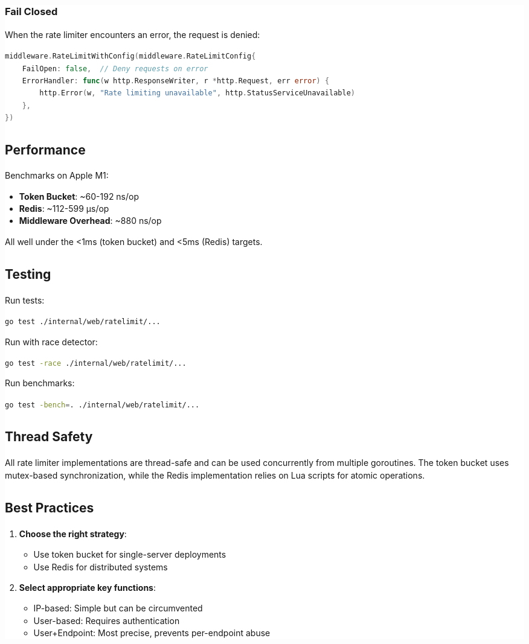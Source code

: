 ### Fail Closed

When the rate limiter encounters an error, the request is denied:

```go
middleware.RateLimitWithConfig(middleware.RateLimitConfig{
    FailOpen: false,  // Deny requests on error
    ErrorHandler: func(w http.ResponseWriter, r *http.Request, err error) {
        http.Error(w, "Rate limiting unavailable", http.StatusServiceUnavailable)
    },
})
```

## Performance

Benchmarks on Apple M1:

- **Token Bucket**: ~60-192 ns/op
- **Redis**: ~112-599 μs/op
- **Middleware Overhead**: ~880 ns/op

All well under the <1ms (token bucket) and <5ms (Redis) targets.

## Testing

Run tests:

```bash
go test ./internal/web/ratelimit/...
```

Run with race detector:

```bash
go test -race ./internal/web/ratelimit/...
```

Run benchmarks:

```bash
go test -bench=. ./internal/web/ratelimit/...
```

## Thread Safety

All rate limiter implementations are thread-safe and can be used concurrently from multiple goroutines. The token bucket uses mutex-based synchronization, while the Redis implementation relies on Lua scripts for atomic operations.

## Best Practices

1. **Choose the right strategy**:
   - Use token bucket for single-server deployments
   - Use Redis for distributed systems

2. **Select appropriate key functions**:
   - IP-based: Simple but can be circumvented
   - User-based: Requires authentication
   - User+Endpoint: Most precise, prevents per-endpoint abuse

